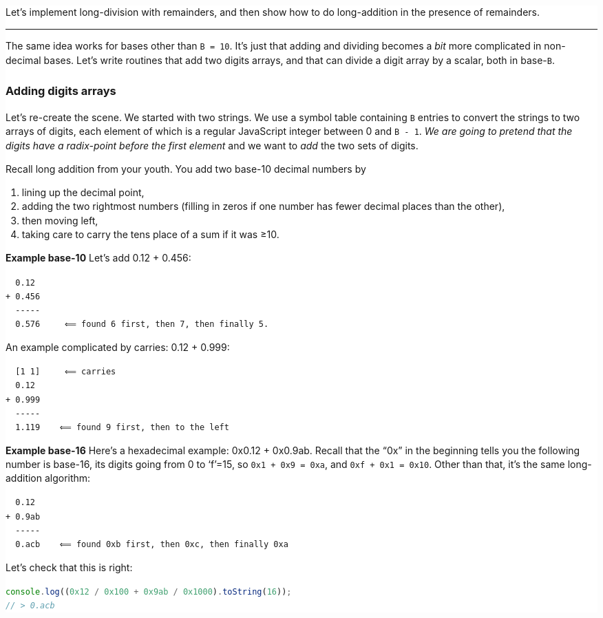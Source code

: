 Let’s implement long-division with remainders, and then show how to do long-addition in the presence of remainders.

---


The same idea works for bases other than `B = 10`. It’s just that adding and dividing becomes a *bit* more complicated in non-decimal bases. Let’s write routines that add two digits arrays, and that can divide a digit array by a scalar, both in base-`B`.





### Adding digits arrays
Let’s re-create the scene. We started with two strings. We use a symbol table containing `B` entries to convert the strings to two arrays of digits, each element of which is a regular JavaScript integer between 0 and `B - 1`. *We are going to pretend that the digits have a radix-point before the first element* and we want to *add* the two sets of digits.

Recall long addition from your youth. You add two base-10 decimal numbers by

1. lining up the decimal point,
1. adding the two rightmost numbers (filling in zeros if one number has fewer decimal places than the other),
1. then moving left,
1. taking care to carry the tens place of a sum if it was ≥10.

**Example base-10** Let’s add 0.12 + 0.456:
```
  0.12
+ 0.456
  -----
  0.576     ⟸ found 6 first, then 7, then finally 5.
```

An example complicated by carries: 0.12 + 0.999:
```
  [1 1]     ⟸ carries
  0.12
+ 0.999
  -----
  1.119    ⟸ found 9 first, then to the left
```

**Example base-16** Here’s a hexadecimal example: 0x0.12 + 0x0.9ab. Recall that the “0x” in the beginning tells you the following number is base-16, its digits going from 0 to ‘f’=15, so `0x1 + 0x9 = 0xa`, and `0xf + 0x1 = 0x10`. Other than that, it’s the same long-addition algorithm:
```
  0.12
+ 0.9ab
  -----
  0.acb    ⟸ found 0xb first, then 0xc, then finally 0xa
```
Let’s check that this is right:
~~~js
console.log((0x12 / 0x100 + 0x9ab / 0x1000).toString(16));
// > 0.acb
~~~
